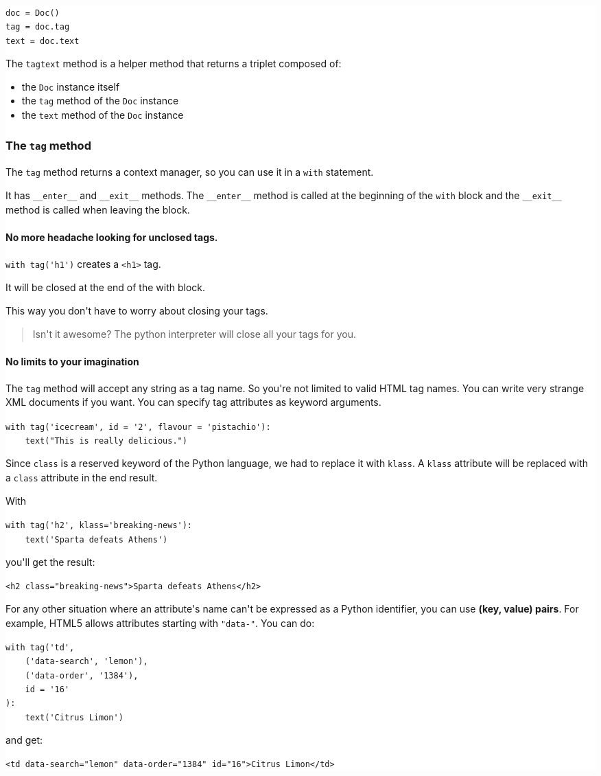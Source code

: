 ```
doc = Doc()
tag = doc.tag
text = doc.text
```

The `tagtext` method is a helper method that returns a triplet composed of:

- the `Doc` instance itself
- the `tag` method of the `Doc` instance
- the `text` method of the `Doc` instance

### The `tag` method

The `tag` method returns a context manager, so you can use it in a `with` statement. 

It has `__enter__` and `__exit__` methods. The `__enter__` method is called at the beginning of the `with` block and the `__exit__` method is called when leaving the block.

#### No more headache looking for unclosed tags.

`with tag('h1')` creates a `<h1>` tag.

It will be closed at the end of the with block.

This way you don't have to worry about closing your tags.

> Isn't it awesome? The python interpreter will close all your tags for you. 

#### No limits to your imagination

The `tag` method will accept any string as a tag name. So you're not limited to valid HTML tag names. You can write very strange XML documents if you want. You can specify tag attributes as keyword arguments.

```
with tag('icecream', id = '2', flavour = 'pistachio'):
    text("This is really delicious.")
```
Since `class` is a reserved keyword of the Python language, we had to replace it with `klass`. A `klass` attribute will be replaced with a `class` attribute in the end result.

With

```
with tag('h2', klass='breaking-news'):
    text('Sparta defeats Athens')
```
you'll get the result:
```
<h2 class="breaking-news">Sparta defeats Athens</h2>
```
For any other situation where an attribute's name can't be expressed as a Python identifier, you can use **(key, value) pairs**. For example, HTML5 allows attributes starting with `"data-"`. You can do:
```
with tag('td',
    ('data-search', 'lemon'),
    ('data-order', '1384'),
    id = '16'
):
    text('Citrus Limon')
```
and get:
```
<td data-search="lemon" data-order="1384" id="16">Citrus Limon</td>
```
